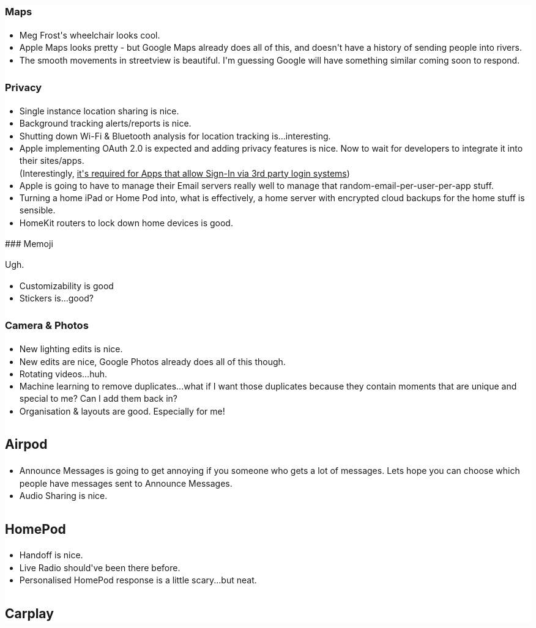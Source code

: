 ### Maps

- Meg Frost's wheelchair looks cool.
- Apple Maps looks pretty - but Google Maps already does all of this, and doesn't have a history of sending people into rivers.
- The smooth movements in streetview is beautiful. I'm guessing Google will have something similar coming soon to respond.

### Privacy

- Single instance location sharing is nice.
- Background tracking alerts/reports is nice.
- Shutting down Wi-Fi & Bluetooth analysis for location tracking is...interesting.
- Apple implementing OAuth 2.0 is expected and adding privacy features is nice. Now to wait for developers to integrate it into their sites/apps.  
  (Interestingly, [it's required for Apps that allow Sign-In via 3rd party login systems](https://developer.apple.com/news/?id=06032019j))
- Apple is going to have to manage their Email servers really well to manage that random-email-per-user-per-app stuff.
- Turning a home iPad or Home Pod into, what is effectively, a home server with encrypted cloud backups for the home stuff is sensible.
- HomeKit routers to lock down home devices is good.

### Memoji

Ugh.

- Customizability is good
- Stickers is...good?

### Camera & Photos

- New lighting edits is nice.
- New edits are nice, Google Photos already does all of this though.
- Rotating videos...huh.
- Machine learning to remove duplicates...what if I want those duplicates because they contain moments that are unique and special to me? Can I add them back in?
- Organisation & layouts are good. Especially for me!

## Airpod

- Announce Messages is going to get annoying if you someone who gets a lot of messages. Lets hope you can choose which people have messages sent to Announce Messages.
- Audio Sharing is nice.

## HomePod

- Handoff is nice.
- Live Radio should've been there before.
- Personalised HomePod response is a little scary...but neat.

## Carplay
